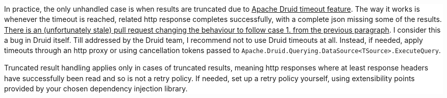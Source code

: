 In practice, the only unhandled case is when results are truncated due to [Apache Druid timeout feature](https://druid.apache.org/docs/latest/querying/query-context/#general-parameters). The way it works is whenever the timeout is reached, related http response completes successfully, with a complete json missing some of the results. [There is an (unfortunately stale) pull request changing the behaviour to follow case 1. from the previous paragraph](https://druid.apache.org/docs/latest/querying/query-context/#general-parameters). I consider this a bug in Druid itself. Till addressed by the Druid team, I recommend not to use Druid timeouts at all. Instead, if needed, apply timeouts through an http proxy or using cancellation tokens passed to `Apache.Druid.Querying.DataSource<TSource>.ExecuteQuery`.

Truncated result handling applies only in cases of truncated results, meaning http responses where at least response headers have successfully been read and so is not a retry policy. If needed, set up a retry policy yourself, using extensibility points provided by your chosen dependency injection library.